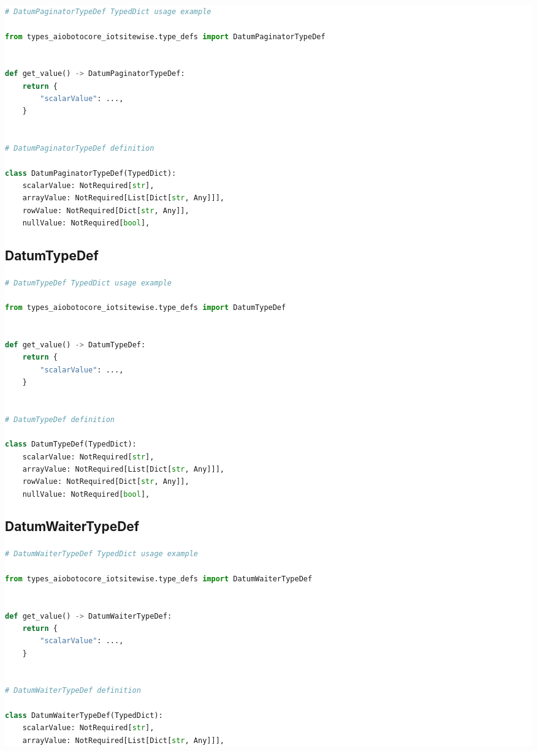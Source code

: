 ```python
# DatumPaginatorTypeDef TypedDict usage example

from types_aiobotocore_iotsitewise.type_defs import DatumPaginatorTypeDef


def get_value() -> DatumPaginatorTypeDef:
    return {
        "scalarValue": ...,
    }


# DatumPaginatorTypeDef definition

class DatumPaginatorTypeDef(TypedDict):
    scalarValue: NotRequired[str],
    arrayValue: NotRequired[List[Dict[str, Any]]],
    rowValue: NotRequired[Dict[str, Any]],
    nullValue: NotRequired[bool],
```


## DatumTypeDef

```python
# DatumTypeDef TypedDict usage example

from types_aiobotocore_iotsitewise.type_defs import DatumTypeDef


def get_value() -> DatumTypeDef:
    return {
        "scalarValue": ...,
    }


# DatumTypeDef definition

class DatumTypeDef(TypedDict):
    scalarValue: NotRequired[str],
    arrayValue: NotRequired[List[Dict[str, Any]]],
    rowValue: NotRequired[Dict[str, Any]],
    nullValue: NotRequired[bool],
```


## DatumWaiterTypeDef

```python
# DatumWaiterTypeDef TypedDict usage example

from types_aiobotocore_iotsitewise.type_defs import DatumWaiterTypeDef


def get_value() -> DatumWaiterTypeDef:
    return {
        "scalarValue": ...,
    }


# DatumWaiterTypeDef definition

class DatumWaiterTypeDef(TypedDict):
    scalarValue: NotRequired[str],
    arrayValue: NotRequired[List[Dict[str, Any]]],
```
